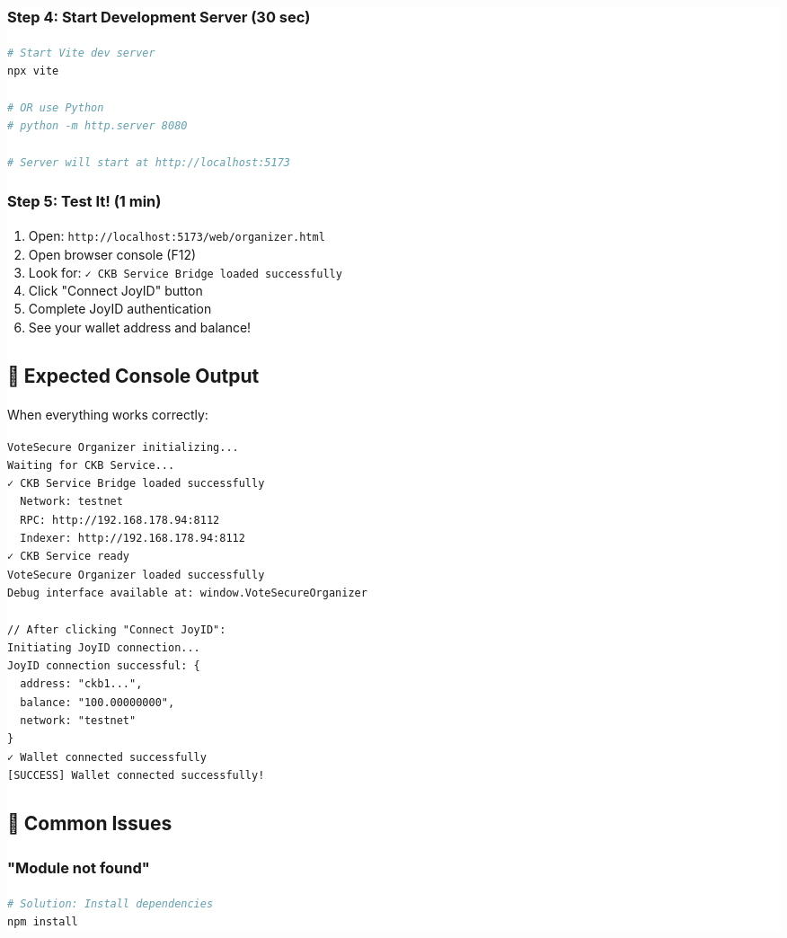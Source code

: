 ### Step 4: Start Development Server (30 sec)

```bash
# Start Vite dev server
npx vite

# OR use Python
# python -m http.server 8080

# Server will start at http://localhost:5173
```

### Step 5: Test It! (1 min)

1. Open: `http://localhost:5173/web/organizer.html`
2. Open browser console (F12)
3. Look for: `✓ CKB Service Bridge loaded successfully`
4. Click "Connect JoyID" button
5. Complete JoyID authentication
6. See your wallet address and balance!

## 🎯 Expected Console Output

When everything works correctly:

```
VoteSecure Organizer initializing...
Waiting for CKB Service...
✓ CKB Service Bridge loaded successfully
  Network: testnet
  RPC: http://192.168.178.94:8112
  Indexer: http://192.168.178.94:8112
✓ CKB Service ready
VoteSecure Organizer loaded successfully
Debug interface available at: window.VoteSecureOrganizer

// After clicking "Connect JoyID":
Initiating JoyID connection...
JoyID connection successful: {
  address: "ckb1...",
  balance: "100.00000000",
  network: "testnet"
}
✓ Wallet connected successfully
[SUCCESS] Wallet connected successfully!
```

## 🐛 Common Issues

### "Module not found"
```bash
# Solution: Install dependencies
npm install
```
